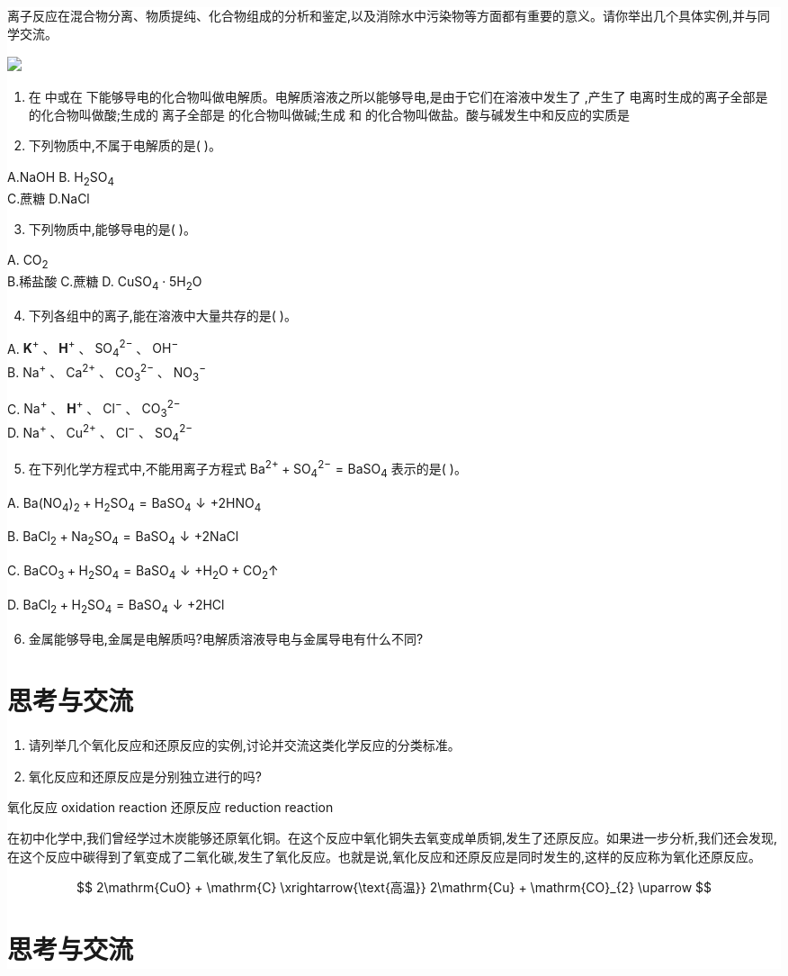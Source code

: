 离子反应在混合物分离、物质提纯、化合物组成的分析和鉴定,以及消除水中污染物等方面都有重要的意义。请你举出几个具体实例,并与同学交流。

![](https://cdn-mineru.openxlab.org.cn/extract/af9d7e44-7c5e-4194-9930-1d865c22e845/8ed8526e3461f6cb970034a0655fbcede2b073caa2816368075a3734266a801f.jpg)

1. 在 中或在 下能够导电的化合物叫做电解质。电解质溶液之所以能够导电,是由于它们在溶液中发生了 ,产生了 电离时生成的离子全部是 的化合物叫做酸;生成的 离子全部是 的化合物叫做碱;生成 和 的化合物叫做盐。酸与碱发生中和反应的实质是

2. 下列物质中,不属于电解质的是( )。

A.NaOH 
B.  $\mathrm{H_{2}SO_{4}}$  
C.蔗糖 
D.NaCl

3. 下列物质中,能够导电的是( )。

A.  $\mathrm{CO_{2}}$  
B.稀盐酸 
C.蔗糖 
D.  $\mathrm{CuSO_{4}\cdot 5H_{2}O}$

4. 下列各组中的离子,能在溶液中大量共存的是( )。

A.  $\mathbf{K}^{+}$  、  $\mathbf{H}^{+}$  、  $\mathrm{SO_{4}^{2 - }}$  、  $\mathrm{OH^{-}}$  
B.  $\mathrm{Na^{+}}$  、  $\mathrm{Ca^{2 + }}$  、  $\mathrm{CO_{3}^{2 - }}$  、  $\mathrm{NO_{3}^{-}}$

C.  $\mathrm{Na^{+}}$  、  $\mathbf{H}^{+}$  、  $\mathrm{Cl^{-}}$  、  $\mathrm{CO_{3}^{2 - }}$  
D.  $\mathrm{Na^{+}}$  、  $\mathrm{Cu^{2 + }}$  、  $\mathrm{Cl^{-}}$  、  $\mathrm{SO_{4}^{2 - }}$

5. 在下列化学方程式中,不能用离子方程式  $\mathrm{Ba^{2 + } + SO_{4}^{2 - } = BaSO_{4}}$  表示的是( )。

A.  $\mathrm{Ba(NO_{4})_{2} + H_{2}SO_{4} = BaSO_{4}\downarrow + 2HNO_{4}}$

B.  $\mathrm{BaCl_{2} + Na_{2}SO_{4} = BaSO_{4}\downarrow + 2NaCl}$

C.  $\mathrm{BaCO_{3} + H_{2}SO_{4} = BaSO_{4}\downarrow + H_{2}O + CO_{2}\uparrow}$

D.  $\mathrm{BaCl_{2} + H_{2}SO_{4} = BaSO_{4}\downarrow + 2HCl}$

6. 金属能够导电,金属是电解质吗?电解质溶液导电与金属导电有什么不同?

# 思考与交流

1. 请列举几个氧化反应和还原反应的实例,讨论并交流这类化学反应的分类标准。

2. 氧化反应和还原反应是分别独立进行的吗?

氧化反应 oxidation reaction 还原反应 reduction reaction

在初中化学中,我们曾经学过木炭能够还原氧化铜。在这个反应中氧化铜失去氧变成单质铜,发生了还原反应。如果进一步分析,我们还会发现,在这个反应中碳得到了氧变成了二氧化碳,发生了氧化反应。也就是说,氧化反应和还原反应是同时发生的,这样的反应称为氧化还原反应。

$$
2\mathrm{CuO} + \mathrm{C} \xrightarrow{\text{高温}} 2\mathrm{Cu} + \mathrm{CO}_{2} \uparrow
$$

# 思考与交流
